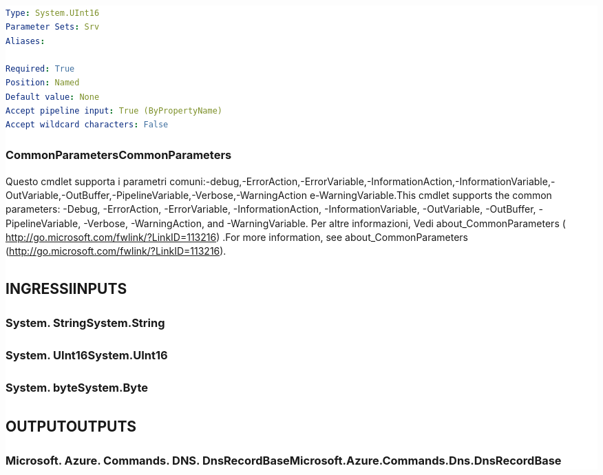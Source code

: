 ```yaml
Type: System.UInt16
Parameter Sets: Srv
Aliases:

Required: True
Position: Named
Default value: None
Accept pipeline input: True (ByPropertyName)
Accept wildcard characters: False
```

### <span data-ttu-id="f6677-192">CommonParameters</span><span class="sxs-lookup"><span data-stu-id="f6677-192">CommonParameters</span></span>
<span data-ttu-id="f6677-193">Questo cmdlet supporta i parametri comuni:-debug,-ErrorAction,-ErrorVariable,-InformationAction,-InformationVariable,-OutVariable,-OutBuffer,-PipelineVariable,-Verbose,-WarningAction e-WarningVariable.</span><span class="sxs-lookup"><span data-stu-id="f6677-193">This cmdlet supports the common parameters: -Debug, -ErrorAction, -ErrorVariable, -InformationAction, -InformationVariable, -OutVariable, -OutBuffer, -PipelineVariable, -Verbose, -WarningAction, and -WarningVariable.</span></span> <span data-ttu-id="f6677-194">Per altre informazioni, Vedi about_CommonParameters ( http://go.microsoft.com/fwlink/?LinkID=113216) .</span><span class="sxs-lookup"><span data-stu-id="f6677-194">For more information, see about_CommonParameters (http://go.microsoft.com/fwlink/?LinkID=113216).</span></span>

## <span data-ttu-id="f6677-195">INGRESSI</span><span class="sxs-lookup"><span data-stu-id="f6677-195">INPUTS</span></span>

### <span data-ttu-id="f6677-196">System. String</span><span class="sxs-lookup"><span data-stu-id="f6677-196">System.String</span></span>

### <span data-ttu-id="f6677-197">System. UInt16</span><span class="sxs-lookup"><span data-stu-id="f6677-197">System.UInt16</span></span>

### <span data-ttu-id="f6677-198">System. byte</span><span class="sxs-lookup"><span data-stu-id="f6677-198">System.Byte</span></span>

## <span data-ttu-id="f6677-199">OUTPUT</span><span class="sxs-lookup"><span data-stu-id="f6677-199">OUTPUTS</span></span>

### <span data-ttu-id="f6677-200">Microsoft. Azure. Commands. DNS. DnsRecordBase</span><span class="sxs-lookup"><span data-stu-id="f6677-200">Microsoft.Azure.Commands.Dns.DnsRecordBase</span></span>
